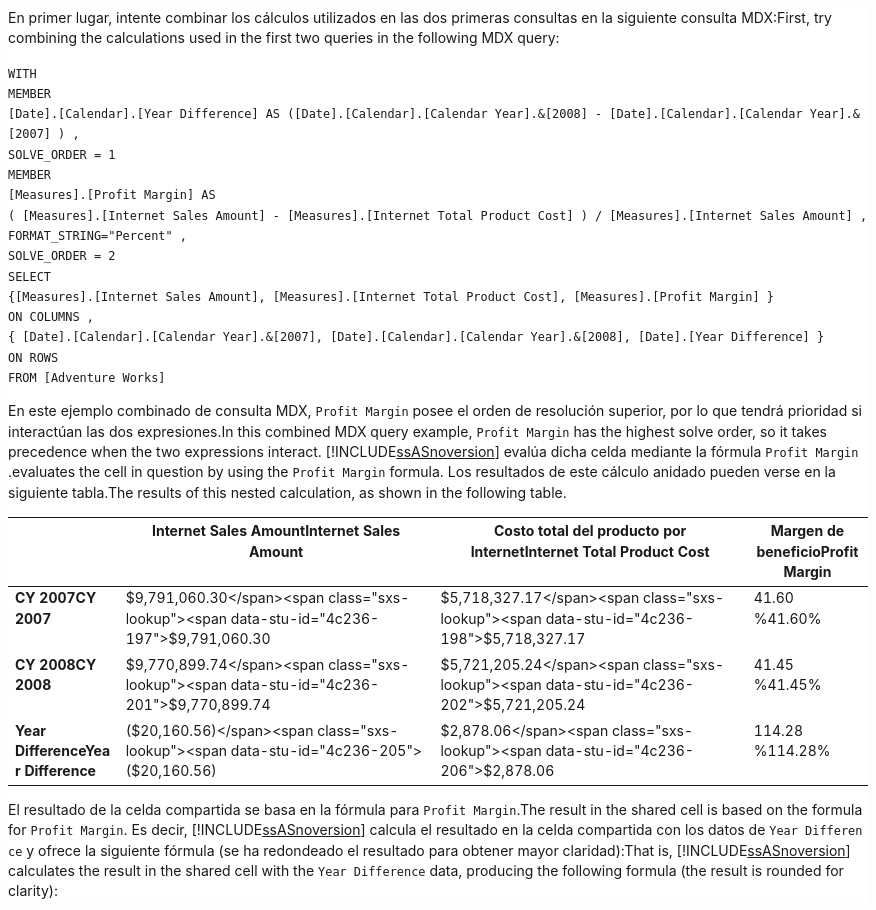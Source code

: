  <span data-ttu-id="4c236-189">En primer lugar, intente combinar los cálculos utilizados en las dos primeras consultas en la siguiente consulta MDX:</span><span class="sxs-lookup"><span data-stu-id="4c236-189">First, try combining the calculations used in the first two queries in the following MDX query:</span></span>  
  
```  
WITH   
MEMBER  
[Date].[Calendar].[Year Difference] AS ([Date].[Calendar].[Calendar Year].&[2008] - [Date].[Calendar].[Calendar Year].&[2007] ) ,  
SOLVE_ORDER = 1  
MEMBER  
[Measures].[Profit Margin] AS   
( [Measures].[Internet Sales Amount] - [Measures].[Internet Total Product Cost] ) / [Measures].[Internet Sales Amount] ,  
FORMAT_STRING="Percent" ,  
SOLVE_ORDER = 2  
SELECT   
{[Measures].[Internet Sales Amount], [Measures].[Internet Total Product Cost], [Measures].[Profit Margin] }  
ON COLUMNS ,  
{ [Date].[Calendar].[Calendar Year].&[2007], [Date].[Calendar].[Calendar Year].&[2008], [Date].[Year Difference] }  
ON ROWS  
FROM [Adventure Works]  
```  
  
 <span data-ttu-id="4c236-190">En este ejemplo combinado de consulta MDX, `Profit Margin` posee el orden de resolución superior, por lo que tendrá prioridad si interactúan las dos expresiones.</span><span class="sxs-lookup"><span data-stu-id="4c236-190">In this combined MDX query example, `Profit Margin` has the highest solve order, so it takes precedence when the two expressions interact.</span></span> [!INCLUDE[ssASnoversion](../../../includes/ssasnoversion-md.md)] <span data-ttu-id="4c236-191">evalúa dicha celda mediante la fórmula `Profit Margin` .</span><span class="sxs-lookup"><span data-stu-id="4c236-191">evaluates the cell in question by using the `Profit Margin` formula.</span></span> <span data-ttu-id="4c236-192">Los resultados de este cálculo anidado pueden verse en la siguiente tabla.</span><span class="sxs-lookup"><span data-stu-id="4c236-192">The results of this nested calculation, as shown in the following table.</span></span>  
  
||<span data-ttu-id="4c236-193">Internet Sales Amount</span><span class="sxs-lookup"><span data-stu-id="4c236-193">Internet Sales Amount</span></span>|<span data-ttu-id="4c236-194">Costo total del producto por Internet</span><span class="sxs-lookup"><span data-stu-id="4c236-194">Internet Total Product Cost</span></span>|<span data-ttu-id="4c236-195">Margen de beneficio</span><span class="sxs-lookup"><span data-stu-id="4c236-195">Profit Margin</span></span>|  
|-|---------------------------|---------------------------------|-------------------|  
|<span data-ttu-id="4c236-196">**CY 2007**</span><span class="sxs-lookup"><span data-stu-id="4c236-196">**CY 2007**</span></span>|<span data-ttu-id="4c236-197">$9,791,060.30</span><span class="sxs-lookup"><span data-stu-id="4c236-197">$9,791,060.30</span></span>|<span data-ttu-id="4c236-198">$5,718,327.17</span><span class="sxs-lookup"><span data-stu-id="4c236-198">$5,718,327.17</span></span>|<span data-ttu-id="4c236-199">41.60 %</span><span class="sxs-lookup"><span data-stu-id="4c236-199">41.60%</span></span>|  
|<span data-ttu-id="4c236-200">**CY 2008**</span><span class="sxs-lookup"><span data-stu-id="4c236-200">**CY 2008**</span></span>|<span data-ttu-id="4c236-201">$9,770,899.74</span><span class="sxs-lookup"><span data-stu-id="4c236-201">$9,770,899.74</span></span>|<span data-ttu-id="4c236-202">$5,721,205.24</span><span class="sxs-lookup"><span data-stu-id="4c236-202">$5,721,205.24</span></span>|<span data-ttu-id="4c236-203">41.45 %</span><span class="sxs-lookup"><span data-stu-id="4c236-203">41.45%</span></span>|  
|<span data-ttu-id="4c236-204">**Year Difference**</span><span class="sxs-lookup"><span data-stu-id="4c236-204">**Year Difference**</span></span>|<span data-ttu-id="4c236-205">($20,160.56)</span><span class="sxs-lookup"><span data-stu-id="4c236-205">($20,160.56)</span></span>|<span data-ttu-id="4c236-206">$2,878.06</span><span class="sxs-lookup"><span data-stu-id="4c236-206">$2,878.06</span></span>|<span data-ttu-id="4c236-207">114.28 %</span><span class="sxs-lookup"><span data-stu-id="4c236-207">114.28%</span></span>|  
  
 <span data-ttu-id="4c236-208">El resultado de la celda compartida se basa en la fórmula para `Profit Margin`.</span><span class="sxs-lookup"><span data-stu-id="4c236-208">The result in the shared cell is based on the formula for `Profit Margin`.</span></span> <span data-ttu-id="4c236-209">Es decir, [!INCLUDE[ssASnoversion](../../../includes/ssasnoversion-md.md)] calcula el resultado en la celda compartida con los datos de `Year Difference` y ofrece la siguiente fórmula (se ha redondeado el resultado para obtener mayor claridad):</span><span class="sxs-lookup"><span data-stu-id="4c236-209">That is, [!INCLUDE[ssASnoversion](../../../includes/ssasnoversion-md.md)] calculates the result in the shared cell with the `Year Difference` data, producing the following formula (the result is rounded for clarity):</span></span>  
  